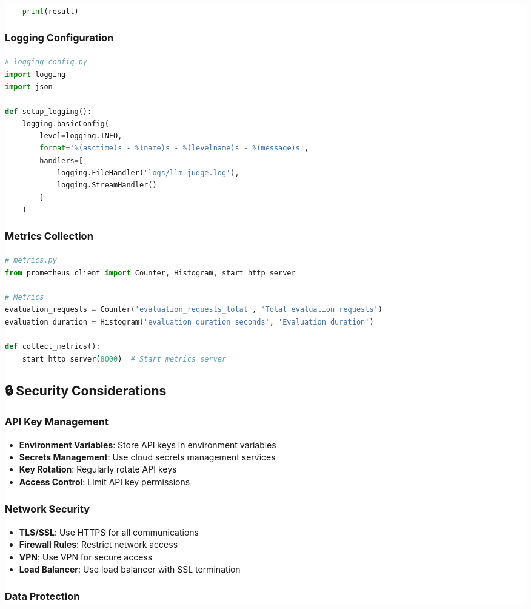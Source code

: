 ```python
    print(result)
```

### Logging Configuration

```python
# logging_config.py
import logging
import json

def setup_logging():
    logging.basicConfig(
        level=logging.INFO,
        format='%(asctime)s - %(name)s - %(levelname)s - %(message)s',
        handlers=[
            logging.FileHandler('logs/llm_judge.log'),
            logging.StreamHandler()
        ]
    )
```

### Metrics Collection

```python
# metrics.py
from prometheus_client import Counter, Histogram, start_http_server

# Metrics
evaluation_requests = Counter('evaluation_requests_total', 'Total evaluation requests')
evaluation_duration = Histogram('evaluation_duration_seconds', 'Evaluation duration')

def collect_metrics():
    start_http_server(8000)  # Start metrics server
```

## 🔒 Security Considerations

### API Key Management

- **Environment Variables**: Store API keys in environment variables
- **Secrets Management**: Use cloud secrets management services
- **Key Rotation**: Regularly rotate API keys
- **Access Control**: Limit API key permissions

### Network Security

- **TLS/SSL**: Use HTTPS for all communications
- **Firewall Rules**: Restrict network access
- **VPN**: Use VPN for secure access
- **Load Balancer**: Use load balancer with SSL termination

### Data Protection
